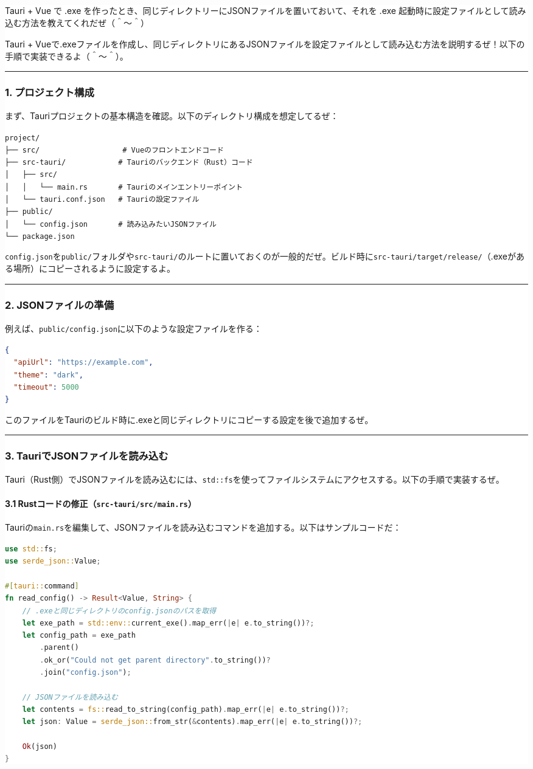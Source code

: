 Tauri + Vue で .exe を作ったとき、同じディレクトリーにJSONファイルを置いておいて、それを .exe 起動時に設定ファイルとして読み込む方法を教えてくれだぜ（＾～＾）


Tauri + Vueで.exeファイルを作成し、同じディレクトリにあるJSONファイルを設定ファイルとして読み込む方法を説明するぜ！以下の手順で実装できるよ（＾～＾）。

---

### 1. **プロジェクト構成**
まず、Tauriプロジェクトの基本構造を確認。以下のディレクトリ構成を想定してるぜ：

```
project/
├── src/                   # Vueのフロントエンドコード
├── src-tauri/            # Tauriのバックエンド（Rust）コード
│   ├── src/
│   │   └── main.rs       # Tauriのメインエントリーポイント
│   └── tauri.conf.json   # Tauriの設定ファイル
├── public/
│   └── config.json       # 読み込みたいJSONファイル
└── package.json
```

`config.json`を`public/`フォルダや`src-tauri/`のルートに置いておくのが一般的だぜ。ビルド時に`src-tauri/target/release/`（.exeがある場所）にコピーされるように設定するよ。

---

### 2. **JSONファイルの準備**
例えば、`public/config.json`に以下のような設定ファイルを作る：

```json
{
  "apiUrl": "https://example.com",
  "theme": "dark",
  "timeout": 5000
}
```

このファイルをTauriのビルド時に.exeと同じディレクトリにコピーする設定を後で追加するぜ。

---

### 3. **TauriでJSONファイルを読み込む**
Tauri（Rust側）でJSONファイルを読み込むには、`std::fs`を使ってファイルシステムにアクセスする。以下の手順で実装するぜ。

#### 3.1 **Rustコードの修正（`src-tauri/src/main.rs`）**
Tauriの`main.rs`を編集して、JSONファイルを読み込むコマンドを追加する。以下はサンプルコードだ：

```rust
use std::fs;
use serde_json::Value;

#[tauri::command]
fn read_config() -> Result<Value, String> {
    // .exeと同じディレクトリのconfig.jsonのパスを取得
    let exe_path = std::env::current_exe().map_err(|e| e.to_string())?;
    let config_path = exe_path
        .parent()
        .ok_or("Could not get parent directory".to_string())?
        .join("config.json");

    // JSONファイルを読み込む
    let contents = fs::read_to_string(config_path).map_err(|e| e.to_string())?;
    let json: Value = serde_json::from_str(&contents).map_err(|e| e.to_string())?;

    Ok(json)
}

```